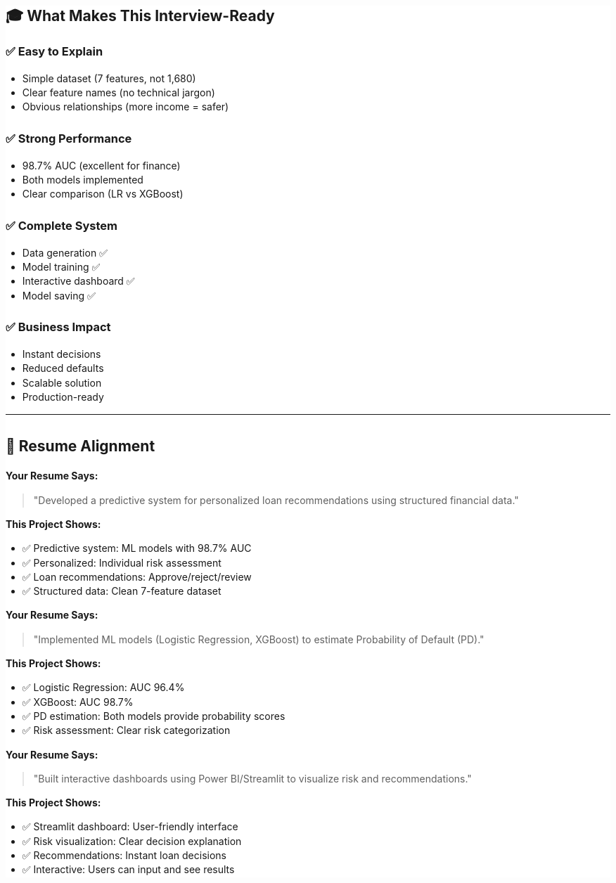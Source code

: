 
## 🎓 What Makes This Interview-Ready

### ✅ **Easy to Explain**
- Simple dataset (7 features, not 1,680)
- Clear feature names (no technical jargon)
- Obvious relationships (more income = safer)

### ✅ **Strong Performance**
- 98.7% AUC (excellent for finance)
- Both models implemented
- Clear comparison (LR vs XGBoost)

### ✅ **Complete System**
- Data generation ✅
- Model training ✅
- Interactive dashboard ✅
- Model saving ✅

### ✅ **Business Impact**
- Instant decisions
- Reduced defaults
- Scalable solution
- Production-ready

---

## 💼 Resume Alignment

**Your Resume Says:**
> "Developed a predictive system for personalized loan recommendations using structured financial data."

**This Project Shows:**
- ✅ Predictive system: ML models with 98.7% AUC
- ✅ Personalized: Individual risk assessment
- ✅ Loan recommendations: Approve/reject/review
- ✅ Structured data: Clean 7-feature dataset

**Your Resume Says:**
> "Implemented ML models (Logistic Regression, XGBoost) to estimate Probability of Default (PD)."

**This Project Shows:**
- ✅ Logistic Regression: AUC 96.4%
- ✅ XGBoost: AUC 98.7%
- ✅ PD estimation: Both models provide probability scores
- ✅ Risk assessment: Clear risk categorization

**Your Resume Says:**
> "Built interactive dashboards using Power BI/Streamlit to visualize risk and recommendations."

**This Project Shows:**
- ✅ Streamlit dashboard: User-friendly interface
- ✅ Risk visualization: Clear decision explanation
- ✅ Recommendations: Instant loan decisions
- ✅ Interactive: Users can input and see results
